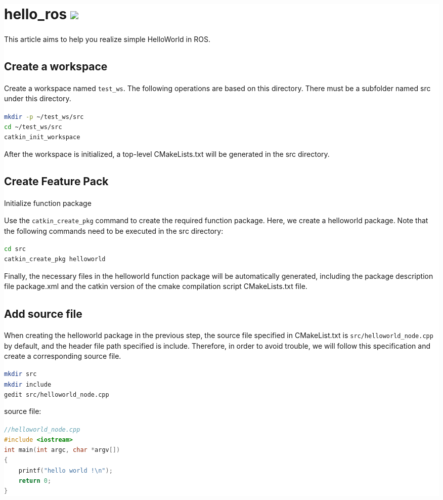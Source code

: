 # hello_ros ![](https://img.shields.io/badge/ROS-15253e?style=flat&logo=ros&logoColor=fff)
This article aims to help you realize simple HelloWorld in ROS.

## Create a workspace
Create a workspace named ``test_ws``. The following operations are based on this directory. There must be a subfolder named src under this directory.

```bash
mkdir -p ~/test_ws/src
cd ~/test_ws/src
catkin_init_workspace
```

After the workspace is initialized, a top-level CMakeLists.txt will be generated in the src directory.

## Create Feature Pack
Initialize function package

Use the ``catkin_create_pkg`` command to create the required function package.
Here, we create a helloworld package. Note that the following commands need to be executed in the src directory:

```bash
cd src
catkin_create_pkg helloworld
```

Finally, the necessary files in the helloworld function package will be automatically generated, including the package description file package.xml and the catkin version of the cmake compilation script CMakeLists.txt file.

## Add source file
When creating the helloworld package in the previous step, the source file specified in CMakeList.txt is ``src/helloworld_node.cpp`` by default, and the header file path specified is include. Therefore, in order to avoid trouble, we will follow this specification and create a corresponding source file.

```bash
mkdir src
mkdir include
gedit src/helloworld_node.cpp
```

source file:
```cpp
//helloworld_node.cpp
#include <iostream>
int main(int argc, char *argv[]) 
{
    printf("hello world !\n");
    return 0;
}
```
